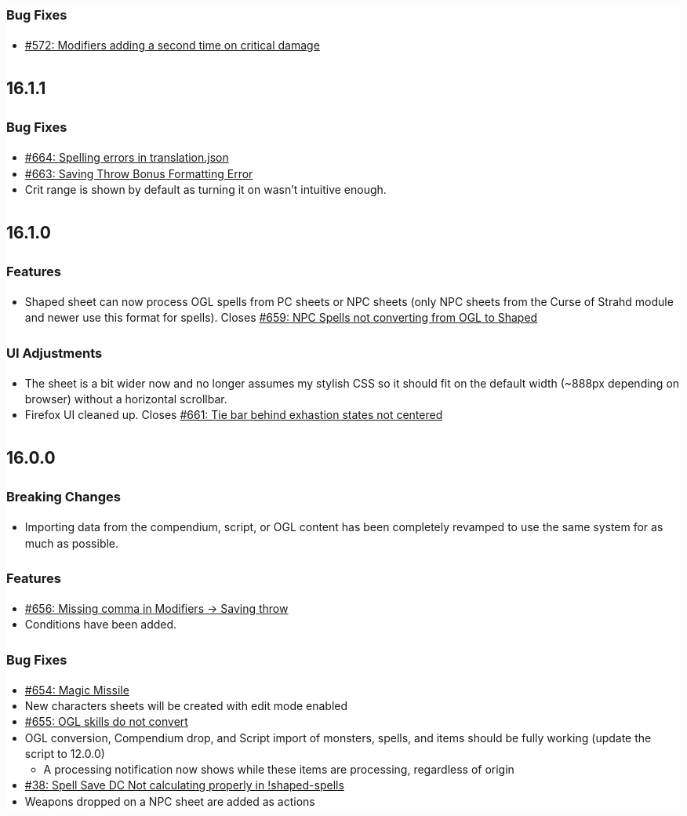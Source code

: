 ### Bug Fixes
* [#572: Modifiers adding a second time on critical damage](https://bitbucket.org/mlenser/5eshaped/issues/572/modifiers-adding-a-second-time-on-critical)

## 16.1.1

### Bug Fixes
* [#664: Spelling errors in translation.json](https://bitbucket.org/mlenser/5eshaped/issues/664/spelling-errors-in-translationjson)
* [#663: Saving Throw Bonus Formatting Error](https://bitbucket.org/mlenser/5eshaped/issues/663/saving-throw-bonus-formatting-error)
* Crit range is shown by default as turning it on wasn’t intuitive enough.

## 16.1.0

### Features
* Shaped sheet can now process OGL spells from PC sheets or NPC sheets (only NPC sheets from the Curse of Strahd module and newer use this format for spells). Closes [#659: NPC Spells not converting from OGL to Shaped](https://bitbucket.org/mlenser/5eshaped/issues/659/npc-spells-not-converting-from-ogl-to)

### UI Adjustments
* The sheet is a bit wider now and no longer assumes my stylish CSS so it should fit on the default width (~888px depending on browser) without a horizontal scrollbar.
* Firefox UI cleaned up. Closes [#661: Tie bar behind exhastion states not centered](https://bitbucket.org/mlenser/5eshaped/issues/661/tie-bar-behind-exhastion-states-not)

## 16.0.0

### Breaking Changes
* Importing data from the compendium, script, or OGL content has been completely revamped to use the same system for as much as possible.

### Features
* [#656: Missing comma in Modifiers -> Saving throw](https://bitbucket.org/mlenser/5eshaped/issues/656/missing-comma-in-modifiers-saving-throw)
* Conditions have been added.

### Bug Fixes
* [#654: Magic Missile](https://bitbucket.org/mlenser/5eshaped/issues/654/magic-missile)
* New characters sheets will be created with edit mode enabled
* [#655: OGL skills do not convert](https://bitbucket.org/mlenser/5eshaped/issues/655/ogl-skills-do-not-convert)
* OGL conversion, Compendium drop, and Script import of monsters, spells, and items should be fully working (update the script to 12.0.0)
  * A processing notification now shows while these items are processing, regardless of origin
* [#38: Spell Save DC Not calculating properly in !shaped-spells](https://bitbucket.org/mlenser/5eshapedscript/issues/38/spell-save-dc-not-calculating-properly-in)
* Weapons dropped on a NPC sheet are added as actions
